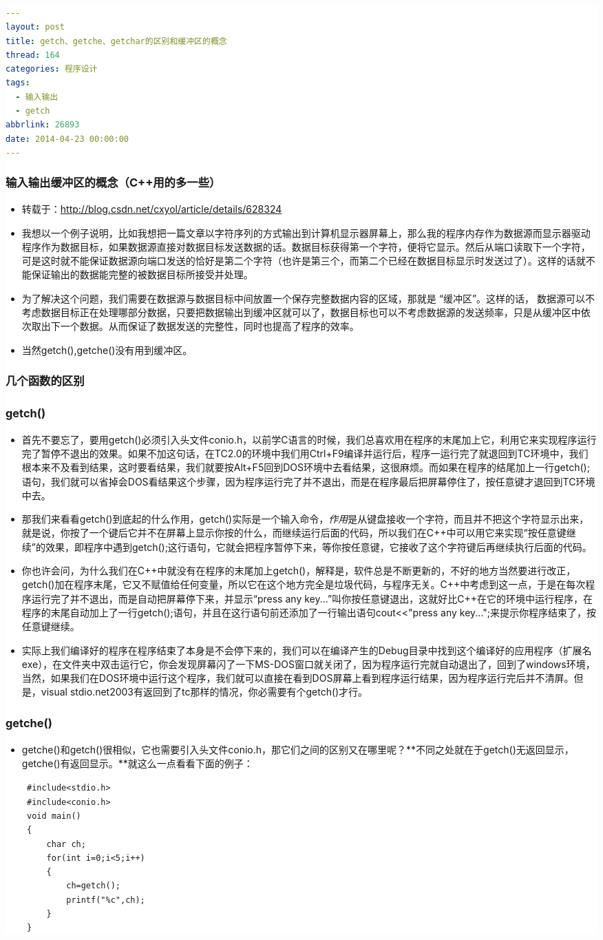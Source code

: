```yaml
---
layout: post
title: getch、getche、getchar的区别和缓冲区的概念
thread: 164
categories: 程序设计
tags:
  - 输入输出
  - getch
abbrlink: 26893
date: 2014-04-23 00:00:00
---
```


### 输入输出缓冲区的概念（C++用的多一些）

* 转载于：http://blog.csdn.net/cxyol/article/details/628324

* 我想以一个例子说明，比如我想把一篇文章以字符序列的方式输出到计算机显示器屏幕上，那么我的程序内存作为数据源而显示器驱动程序作为数据目标，如果数据源直接对数据目标发送数据的话。数据目标获得第一个字符，便将它显示。然后从端口读取下一个字符，可是这时就不能保证数据源向端口发送的恰好是第二个字符（也许是第三个，而第二个已经在数据目标显示时发送过了）。这样的话就不能保证输出的数据能完整的被数据目标所接受并处理。

* 为了解决这个问题，我们需要在数据源与数据目标中间放置一个保存完整数据内容的区域，那就是 “缓冲区”。这样的话， 数据源可以不考虑数据目标正在处理哪部分数据，只要把数据输出到缓冲区就可以了，数据目标也可以不考虑数据源的发送频率，只是从缓冲区中依次取出下一个数据。从而保证了数据发送的完整性，同时也提高了程序的效率。

* 当然getch(),getche()没有用到缓冲区。

### 几个函数的区别

### getch()

*  首先不要忘了，要用getch()必须引入头文件conio.h，以前学C语言的时候，我们总喜欢用在程序的末尾加上它，利用它来实现程序运行完了暂停不退出的效果。如果不加这句话，在TC2.0的环境中我们用Ctrl+F9编译并运行后，程序一运行完了就退回到TC环境中，我们根本来不及看到结果，这时要看结果，我们就要按Alt+F5回到DOS环境中去看结果，这很麻烦。而如果在程序的结尾加上一行getch();语句，我们就可以省掉会DOS看结果这个步骤，因为程序运行完了并不退出，而是在程序最后把屏幕停住了，按任意键才退回到TC环境中去。

*  那我们来看看getch()到底起的什么作用，getch()实际是一个输入命令，*作用*是从键盘接收一个字符，而且并不把这个字符显示出来，就是说，你按了一个键后它并不在屏幕上显示你按的什么，而继续运行后面的代码，所以我们在C++中可以用它来实现“按任意键继续”的效果，即程序中遇到getch();这行语句，它就会把程序暂停下来，等你按任意键，它接收了这个字符键后再继续执行后面的代码。

*  你也许会问，为什么我们在C++中就没有在程序的末尾加上getch()，解释是，软件总是不断更新的，不好的地方当然要进行改正，getch()加在程序末尾，它又不赋值给任何变量，所以它在这个地方完全是垃圾代码，与程序无关。C++中考虑到这一点，于是在每次程序运行完了并不退出，而是自动把屏幕停下来，并显示“press any key...”叫你按任意键退出，这就好比C++在它的环境中运行程序，在程序的末尾自动加上了一行getch();语句，并且在这行语句前还添加了一行输出语句cout<<"press any key...";来提示你程序结束了，按任意键继续。

* 实际上我们编译好的程序在程序结束了本身是不会停下来的，我们可以在编译产生的Debug目录中找到这个编译好的应用程序（扩展名exe），在文件夹中双击运行它，你会发现屏幕闪了一下MS-DOS窗口就关闭了，因为程序运行完就自动退出了，回到了windows环境，当然，如果我们在DOS环境中运行这个程序，我们就可以直接在看到DOS屏幕上看到程序运行结果，因为程序运行完后并不清屏。但是，visual stdio.net2003有返回到了tc那样的情况，你必需要有个getch()才行。

### getche()

*  getche()和getch()很相似，它也需要引入头文件conio.h，那它们之间的区别又在哪里呢？**不同之处就在于getch()无返回显示，getche()有返回显示。**就这么一点看看下面的例子：

		#include<stdio.h>
		#include<conio.h>
		void main()
		{
		    char ch;
		    for(int i=0;i<5;i++)
		    {
		        ch=getch();
		        printf("%c",ch);
		    }
		}
